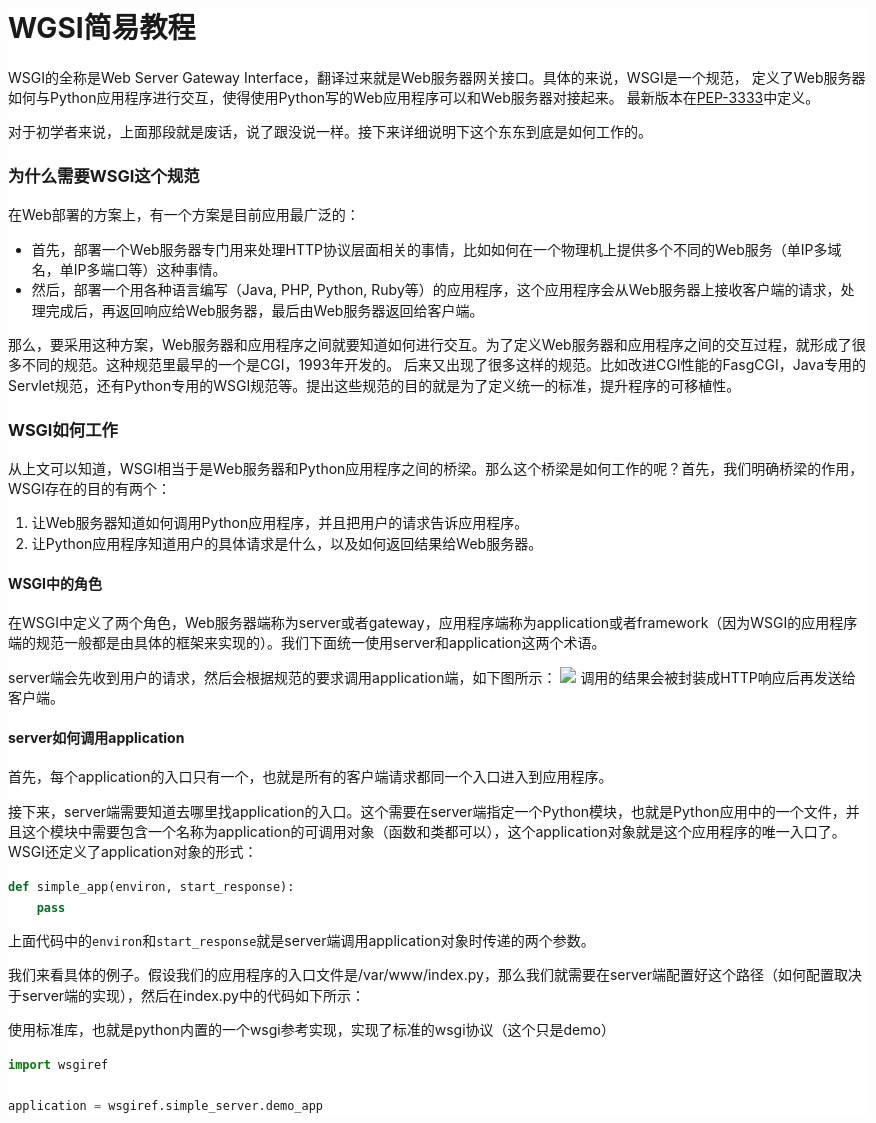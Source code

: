 # WGSI简易教程

WSGI的全称是Web Server Gateway Interface，翻译过来就是Web服务器网关接口。具体的来说，WSGI是一个规范，
定义了Web服务器如何与Python应用程序进行交互，使得使用Python写的Web应用程序可以和Web服务器对接起来。
最新版本在[PEP-3333](https://www.python.org/dev/peps/pep-3333/)中定义。

对于初学者来说，上面那段就是废话，说了跟没说一样。接下来详细说明下这个东东到底是如何工作的。

### 为什么需要WSGI这个规范

在Web部署的方案上，有一个方案是目前应用最广泛的：

* 首先，部署一个Web服务器专门用来处理HTTP协议层面相关的事情，比如如何在一个物理机上提供多个不同的Web服务（单IP多域名，单IP多端口等）这种事情。
* 然后，部署一个用各种语言编写（Java, PHP, Python, Ruby等）的应用程序，这个应用程序会从Web服务器上接收客户端的请求，处理完成后，再返回响应给Web服务器，最后由Web服务器返回给客户端。

那么，要采用这种方案，Web服务器和应用程序之间就要知道如何进行交互。为了定义Web服务器和应用程序之间的交互过程，就形成了很多不同的规范。这种规范里最早的一个是CGI，1993年开发的。
后来又出现了很多这样的规范。比如改进CGI性能的FasgCGI，Java专用的Servlet规范，还有Python专用的WSGI规范等。提出这些规范的目的就是为了定义统一的标准，提升程序的可移植性。

### WSGI如何工作
从上文可以知道，WSGI相当于是Web服务器和Python应用程序之间的桥梁。那么这个桥梁是如何工作的呢？首先，我们明确桥梁的作用，WSGI存在的目的有两个：

1. 让Web服务器知道如何调用Python应用程序，并且把用户的请求告诉应用程序。
2. 让Python应用程序知道用户的具体请求是什么，以及如何返回结果给Web服务器。

#### WSGI中的角色
在WSGI中定义了两个角色，Web服务器端称为server或者gateway，应用程序端称为application或者framework（因为WSGI的应用程序端的规范一般都是由具体的框架来实现的）。我们下面统一使用server和application这两个术语。

server端会先收到用户的请求，然后会根据规范的要求调用application端，如下图所示：
![](https://xnstatic-1253397658.file.myqcloud.com/wsgi01.png)
调用的结果会被封装成HTTP响应后再发送给客户端。

#### server如何调用application
首先，每个application的入口只有一个，也就是所有的客户端请求都同一个入口进入到应用程序。

接下来，server端需要知道去哪里找application的入口。这个需要在server端指定一个Python模块，也就是Python应用中的一个文件，并且这个模块中需要包含一个名称为application的可调用对象（函数和类都可以），这个application对象就是这个应用程序的唯一入口了。WSGI还定义了application对象的形式：

```python
def simple_app(environ, start_response):
    pass
```

上面代码中的`environ`和`start_response`就是server端调用application对象时传递的两个参数。

我们来看具体的例子。假设我们的应用程序的入口文件是/var/www/index.py，那么我们就需要在server端配置好这个路径（如何配置取决于server端的实现），然后在index.py中的代码如下所示：

使用标准库，也就是python内置的一个wsgi参考实现，实现了标准的wsgi协议（这个只是demo）
```python
import wsgiref

application = wsgiref.simple_server.demo_app
```
